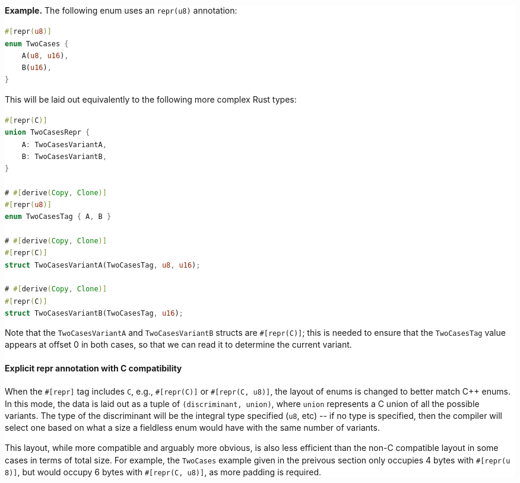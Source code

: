 **Example.** The following enum uses an `repr(u8)` annotation:

```rust
#[repr(u8)]
enum TwoCases {
    A(u8, u16),
    B(u16),
}
```

This will be laid out equivalently to the following more 
complex Rust types:

```rust
#[repr(C)]
union TwoCasesRepr {
    A: TwoCasesVariantA,
    B: TwoCasesVariantB,
}
        
# #[derive(Copy, Clone)]        
#[repr(u8)]
enum TwoCasesTag { A, B }

# #[derive(Copy, Clone)]
#[repr(C)]
struct TwoCasesVariantA(TwoCasesTag, u8, u16);

# #[derive(Copy, Clone)]
#[repr(C)]
struct TwoCasesVariantB(TwoCasesTag, u16);
```

Note that the `TwoCasesVariantA` and `TwoCasesVariantB` structs are
`#[repr(C)]`; this is needed to ensure that the `TwoCasesTag` value
appears at offset 0 in both cases, so that we can read it to determine
the current variant.
        
#### Explicit repr annotation with C compatibility

When the `#[repr]` tag includes `C`, e.g., `#[repr(C)]` or `#[repr(C,
u8)]`, the layout of enums is changed to better match C++ enums. In
this mode, the data is laid out as a tuple of `(discriminant, union)`,
where `union` represents a C union of all the possible variants. The
type of the discriminant will be the integral type specified (`u8`,
etc) -- if no type is specified, then the compiler will select one
based on what a size a fieldless enum would have with the same number of
variants.

This layout, while more compatible and arguably more obvious, is also
less efficient than the non-C compatible layout in some cases in terms
of total size. For example, the `TwoCases` example given in the
preivous section only occupies 4 bytes with `#[repr(u8)]`, but would
occupy 6 bytes with `#[repr(C, u8)]`, as more padding is required.


[#10]: https://github.com/rust-rfcs/unsafe-code-guidelines/issues/10
[RFC 2195]: https://rust-lang.github.io/rfcs/2195-really-tagged-unions.html
[rust-lang/rust#60300]: https://github.com/rust-lang/rust/pull/60300
[`NonZeroU8`]: https://doc.rust-lang.org/std/num/struct.NonZeroU8.html